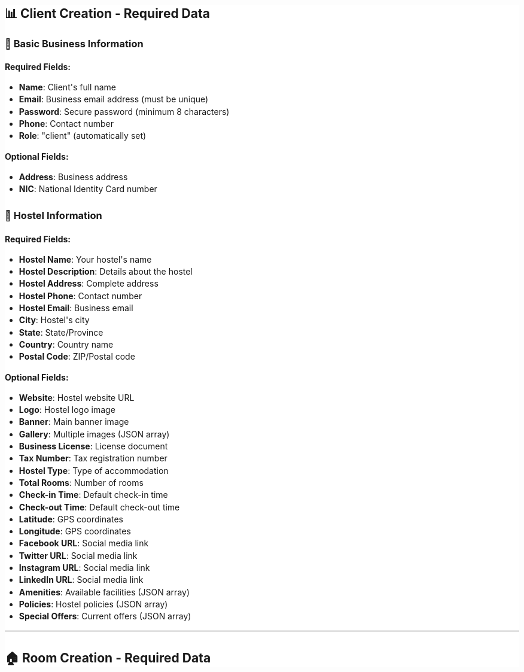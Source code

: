 
## 📊 Client Creation - Required Data

### 🏢 **Basic Business Information**
**Required Fields:**
- **Name**: Client's full name
- **Email**: Business email address (must be unique)
- **Password**: Secure password (minimum 8 characters)
- **Phone**: Contact number
- **Role**: "client" (automatically set)

**Optional Fields:**
- **Address**: Business address
- **NIC**: National Identity Card number

### 🏨 **Hostel Information**
**Required Fields:**
- **Hostel Name**: Your hostel's name
- **Hostel Description**: Details about the hostel
- **Hostel Address**: Complete address
- **Hostel Phone**: Contact number
- **Hostel Email**: Business email
- **City**: Hostel's city
- **State**: State/Province
- **Country**: Country name
- **Postal Code**: ZIP/Postal code

**Optional Fields:**
- **Website**: Hostel website URL
- **Logo**: Hostel logo image
- **Banner**: Main banner image
- **Gallery**: Multiple images (JSON array)
- **Business License**: License document
- **Tax Number**: Tax registration number
- **Hostel Type**: Type of accommodation
- **Total Rooms**: Number of rooms
- **Check-in Time**: Default check-in time
- **Check-out Time**: Default check-out time
- **Latitude**: GPS coordinates
- **Longitude**: GPS coordinates
- **Facebook URL**: Social media link
- **Twitter URL**: Social media link
- **Instagram URL**: Social media link
- **LinkedIn URL**: Social media link
- **Amenities**: Available facilities (JSON array)
- **Policies**: Hostel policies (JSON array)
- **Special Offers**: Current offers (JSON array)

---

## 🏠 Room Creation - Required Data

